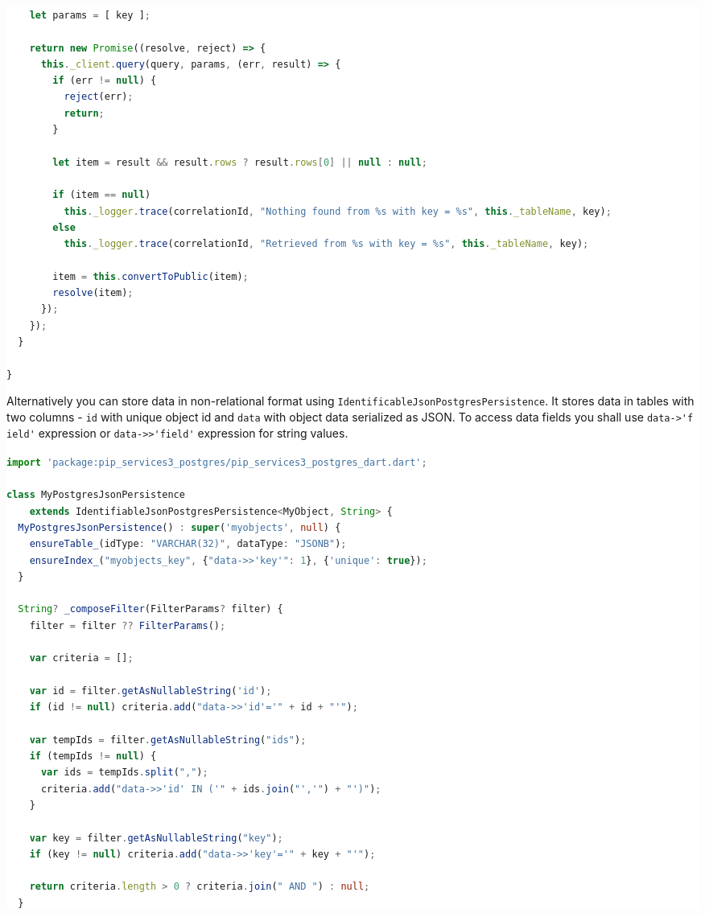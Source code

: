 ```typescript
    let params = [ key ];

    return new Promise((resolve, reject) => {
      this._client.query(query, params, (err, result) => {
        if (err != null) {
          reject(err);
          return;
        }

        let item = result && result.rows ? result.rows[0] || null : null; 

        if (item == null)
          this._logger.trace(correlationId, "Nothing found from %s with key = %s", this._tableName, key);
        else
          this._logger.trace(correlationId, "Retrieved from %s with key = %s", this._tableName, key);

        item = this.convertToPublic(item);
        resolve(item);
      });
    });
  }

}
```

Alternatively you can store data in non-relational format using `IdentificableJsonPostgresPersistence`.
It stores data in tables with two columns - `id` with unique object id and `data` with object data serialized as JSON.
To access data fields you shall use `data->'field'` expression or `data->>'field'` expression for string values.

```typescript
import 'package:pip_services3_postgres/pip_services3_postgres_dart.dart';

class MyPostgresJsonPersistence
    extends IdentifiableJsonPostgresPersistence<MyObject, String> {
  MyPostgresJsonPersistence() : super('myobjects', null) {
    ensureTable_(idType: "VARCHAR(32)", dataType: "JSONB");
    ensureIndex_("myobjects_key", {"data->>'key'": 1}, {'unique': true});
  }

  String? _composeFilter(FilterParams? filter) {
    filter = filter ?? FilterParams();

    var criteria = [];

    var id = filter.getAsNullableString('id');
    if (id != null) criteria.add("data->>'id'='" + id + "'");

    var tempIds = filter.getAsNullableString("ids");
    if (tempIds != null) {
      var ids = tempIds.split(",");
      criteria.add("data->>'id' IN ('" + ids.join("','") + "')");
    }

    var key = filter.getAsNullableString("key");
    if (key != null) criteria.add("data->>'key'='" + key + "'");

    return criteria.length > 0 ? criteria.join(" AND ") : null;
  }

```